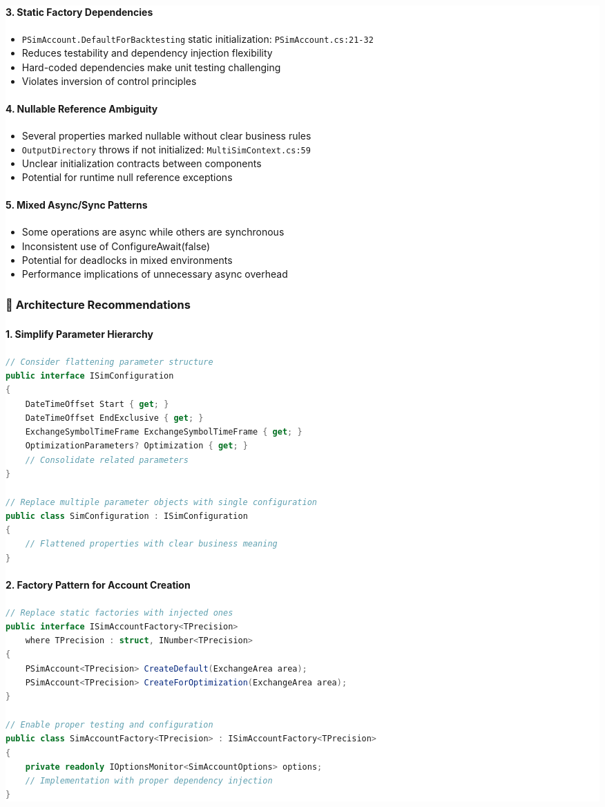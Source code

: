 #### 3. **Static Factory Dependencies**
- `PSimAccount.DefaultForBacktesting` static initialization: `PSimAccount.cs:21-32`
- Reduces testability and dependency injection flexibility
- Hard-coded dependencies make unit testing challenging
- Violates inversion of control principles

#### 4. **Nullable Reference Ambiguity**
- Several properties marked nullable without clear business rules
- `OutputDirectory` throws if not initialized: `MultiSimContext.cs:59`
- Unclear initialization contracts between components
- Potential for runtime null reference exceptions

#### 5. **Mixed Async/Sync Patterns**
- Some operations are async while others are synchronous
- Inconsistent use of ConfigureAwait(false)
- Potential for deadlocks in mixed environments
- Performance implications of unnecessary async overhead

### 🔧 **Architecture Recommendations**

#### 1. **Simplify Parameter Hierarchy**
```csharp
// Consider flattening parameter structure
public interface ISimConfiguration
{
    DateTimeOffset Start { get; }
    DateTimeOffset EndExclusive { get; }
    ExchangeSymbolTimeFrame ExchangeSymbolTimeFrame { get; }
    OptimizationParameters? Optimization { get; }
    // Consolidate related parameters
}

// Replace multiple parameter objects with single configuration
public class SimConfiguration : ISimConfiguration
{
    // Flattened properties with clear business meaning
}
```

#### 2. **Factory Pattern for Account Creation**
```csharp
// Replace static factories with injected ones
public interface ISimAccountFactory<TPrecision>
    where TPrecision : struct, INumber<TPrecision>
{
    PSimAccount<TPrecision> CreateDefault(ExchangeArea area);
    PSimAccount<TPrecision> CreateForOptimization(ExchangeArea area);
}

// Enable proper testing and configuration
public class SimAccountFactory<TPrecision> : ISimAccountFactory<TPrecision>
{
    private readonly IOptionsMonitor<SimAccountOptions> options;
    // Implementation with proper dependency injection
}
```
